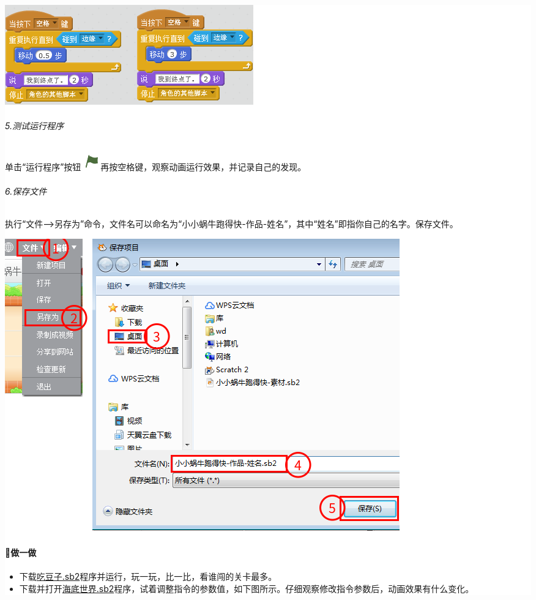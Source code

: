 
![](/courses/ITP4/9.7.png)
###### 5.测试运行程序
单击“运行程序”按钮
![](/courses/ITP4/9.7.1.png)再按空格键，观察动画运行效果，并记录自己的发现。
###### 6.保存文件
执行“文件——>另存为”命令，文件名可以命名为“小小蜗牛跑得快-作品-姓名”，其中“姓名”即指你自己的名字。保存文件。

![](/courses/ITP4/9.8.png)

#### :pencil:做一做
- 下载[吃豆子.sb2](/courses/ITP4/吃豆子-素才.sb2)程序并运行，玩一玩，比一比，看谁闯的关卡最多。
- 下载并打开[海底世界.sb2](/courses/ITP4/海底世界-素材.sb2)程序，试着调整指令的参数值，如下图所示。仔细观察修改指令参数后，动画效果有什么变化。
